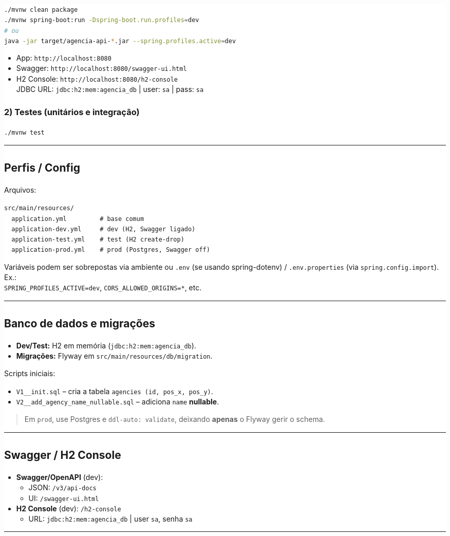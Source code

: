 ```bash
./mvnw clean package
./mvnw spring-boot:run -Dspring-boot.run.profiles=dev
# ou
java -jar target/agencia-api-*.jar --spring.profiles.active=dev
```

- App: `http://localhost:8080`
- Swagger: `http://localhost:8080/swagger-ui.html`
- H2 Console: `http://localhost:8080/h2-console`  
  JDBC URL: `jdbc:h2:mem:agencia_db` | user: `sa` | pass: `sa`

### 2) Testes (unitários e integração)

```bash
./mvnw test
```

---

## Perfis / Config

Arquivos:
```
src/main/resources/
  application.yml         # base comum
  application-dev.yml     # dev (H2, Swagger ligado)
  application-test.yml    # test (H2 create-drop)
  application-prod.yml    # prod (Postgres, Swagger off)
```

Variáveis podem ser sobrepostas via ambiente ou `.env` (se usando spring-dotenv) / `.env.properties` (via `spring.config.import`). Ex.:  
`SPRING_PROFILES_ACTIVE=dev`, `CORS_ALLOWED_ORIGINS=*`, etc.

---

## Banco de dados e migrações

- **Dev/Test:** H2 em memória (`jdbc:h2:mem:agencia_db`).
- **Migrações:** Flyway em `src/main/resources/db/migration`.

Scripts iniciais:
- `V1__init.sql` – cria a tabela `agencies (id, pos_x, pos_y)`.
- `V2__add_agency_name_nullable.sql` – adiciona `name` **nullable**.

> Em `prod`, use Postgres e `ddl-auto: validate`, deixando **apenas** o Flyway gerir o schema.

---

## Swagger / H2 Console

- **Swagger/OpenAPI** (dev):
    - JSON: `/v3/api-docs`
    - UI: `/swagger-ui.html`
- **H2 Console** (dev): `/h2-console`
    - URL: `jdbc:h2:mem:agencia_db` | user `sa`, senha `sa`

---